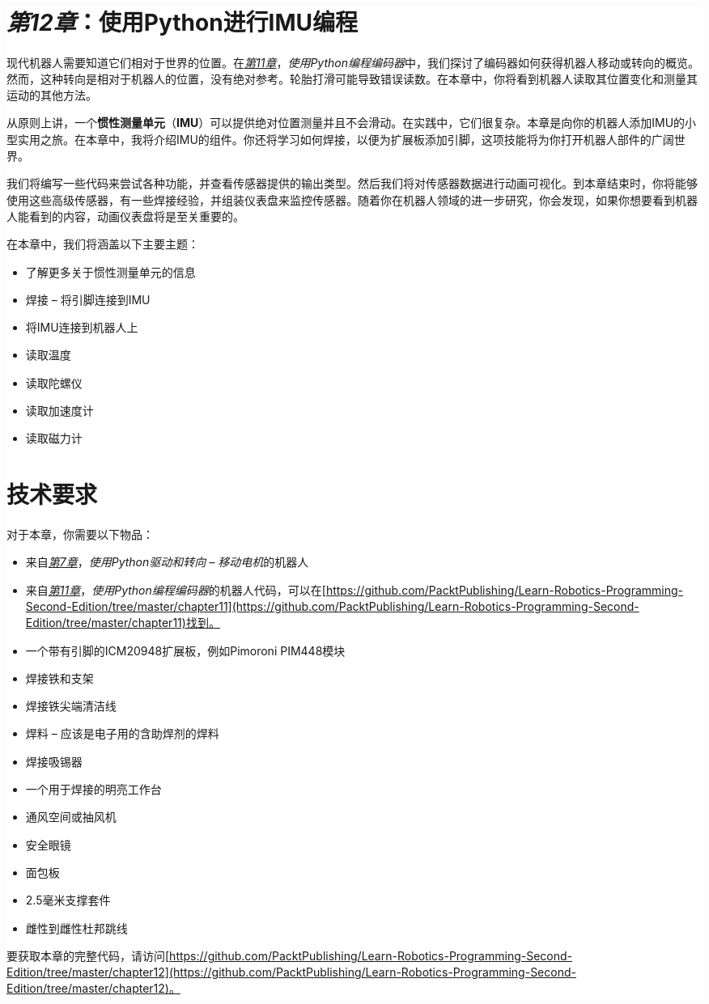 # *第12章*：使用Python进行IMU编程

现代机器人需要知道它们相对于世界的位置。在[*第11章*](B15660_11_Final_ASB_ePub.xhtml#_idTextAnchor219)，*使用Python编程编码器*中，我们探讨了编码器如何获得机器人移动或转向的概览。然而，这种转向是相对于机器人的位置，没有绝对参考。轮胎打滑可能导致错误读数。在本章中，你将看到机器人读取其位置变化和测量其运动的其他方法。

从原则上讲，一个**惯性测量单元**（**IMU**）可以提供绝对位置测量并且不会滑动。在实践中，它们很复杂。本章是向你的机器人添加IMU的小型实用之旅。在本章中，我将介绍IMU的组件。你还将学习如何焊接，以便为扩展板添加引脚，这项技能将为你打开机器人部件的广阔世界。

我们将编写一些代码来尝试各种功能，并查看传感器提供的输出类型。然后我们将对传感器数据进行动画可视化。到本章结束时，你将能够使用这些高级传感器，有一些焊接经验，并组装仪表盘来监控传感器。随着你在机器人领域的进一步研究，你会发现，如果你想要看到机器人能看到的内容，动画仪表盘将是至关重要的。

在本章中，我们将涵盖以下主要主题：

+   了解更多关于惯性测量单元的信息

+   焊接 – 将引脚连接到IMU

+   将IMU连接到机器人上

+   读取温度

+   读取陀螺仪

+   读取加速度计

+   读取磁力计

# 技术要求

对于本章，你需要以下物品：

+   来自[*第7章*](B15660_07_Final_ASB_ePub.xhtml#_idTextAnchor131)，*使用Python驱动和转向 – 移动电机*的机器人

+   来自[*第11章*](B15660_11_Final_ASB_ePub.xhtml#_idTextAnchor219)，*使用Python编程编码器*的机器人代码，可以在[https://github.com/PacktPublishing/Learn-Robotics-Programming-Second-Edition/tree/master/chapter11](https://github.com/PacktPublishing/Learn-Robotics-Programming-Second-Edition/tree/master/chapter11)找到。

+   一个带有引脚的ICM20948扩展板，例如Pimoroni PIM448模块

+   焊接铁和支架

+   焊接铁尖端清洁线

+   焊料 – 应该是电子用的含助焊剂的焊料

+   焊接吸锡器

+   一个用于焊接的明亮工作台

+   通风空间或抽风机

+   安全眼镜

+   面包板

+   2.5毫米支撑套件

+   雌性到雌性杜邦跳线

要获取本章的完整代码，请访问[https://github.com/PacktPublishing/Learn-Robotics-Programming-Second-Edition/tree/master/chapter12](https://github.com/PacktPublishing/Learn-Robotics-Programming-Second-Edition/tree/master/chapter12)。
